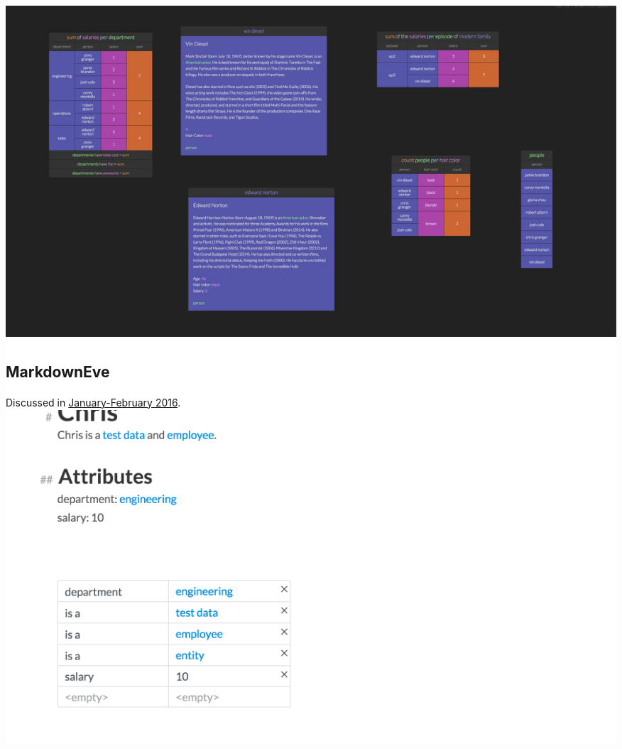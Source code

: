   <img class="pic" src="./card-wiki.png"/>
</div>

<div class="item">
  <h2>MarkdownEve </h2>
  <div class="description">
    Discussed in <a href="http://incidentalcomplexity.com/2016/06/10/jan-feb/">January-February 2016</a>.
  </div>
  <img class="pic" src="./markdown-eve.gif"/>
</div>
